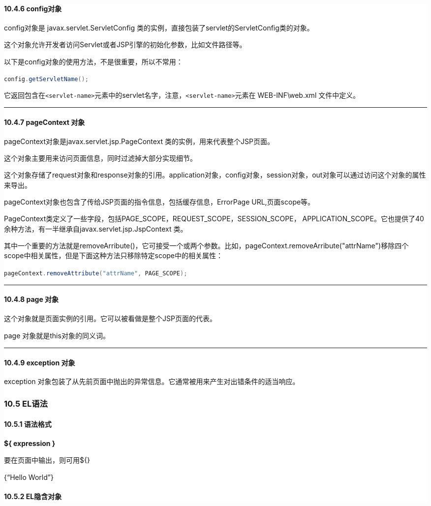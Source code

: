 #### 10.4.6 config对象

config对象是 javax.servlet.ServletConfig 类的实例，直接包装了servlet的ServletConfig类的对象。

这个对象允许开发者访问Servlet或者JSP引擎的初始化参数，比如文件路径等。

以下是config对象的使用方法，不是很重要，所以不常用：

```java
config.getServletName();
```

它返回包含在`<servlet-name>`元素中的servlet名字，注意，`<servlet-name>`元素在 WEB-INF\web.xml 文件中定义。

------

#### 10.4.7 pageContext 对象

pageContext对象是javax.servlet.jsp.PageContext 类的实例，用来代表整个JSP页面。

这个对象主要用来访问页面信息，同时过滤掉大部分实现细节。

这个对象存储了request对象和response对象的引用。application对象，config对象，session对象，out对象可以通过访问这个对象的属性来导出。

pageContext对象也包含了传给JSP页面的指令信息，包括缓存信息，ErrorPage URL,页面scope等。

PageContext类定义了一些字段，包括PAGE_SCOPE，REQUEST_SCOPE，SESSION_SCOPE， APPLICATION_SCOPE。它也提供了40余种方法，有一半继承自javax.servlet.jsp.JspContext 类。

其中一个重要的方法就是removeArribute()，它可接受一个或两个参数。比如，pageContext.removeArribute("attrName")移除四个scope中相关属性，但是下面这种方法只移除特定scope中的相关属性：

```java
pageContext.removeAttribute("attrName", PAGE_SCOPE);
```

------

#### 10.4.8 page 对象

这个对象就是页面实例的引用。它可以被看做是整个JSP页面的代表。

page 对象就是this对象的同义词。

------

#### 10.4.9 exception 对象

exception 对象包装了从先前页面中抛出的异常信息。它通常被用来产生对出错条件的适当响应。

### 10.5 EL语法

#### 10.5.1 语法格式

**${ expression }**

要在页面中输出，则可用\${}

{“Hello World”}

#### 10.5.2 EL隐含对象
